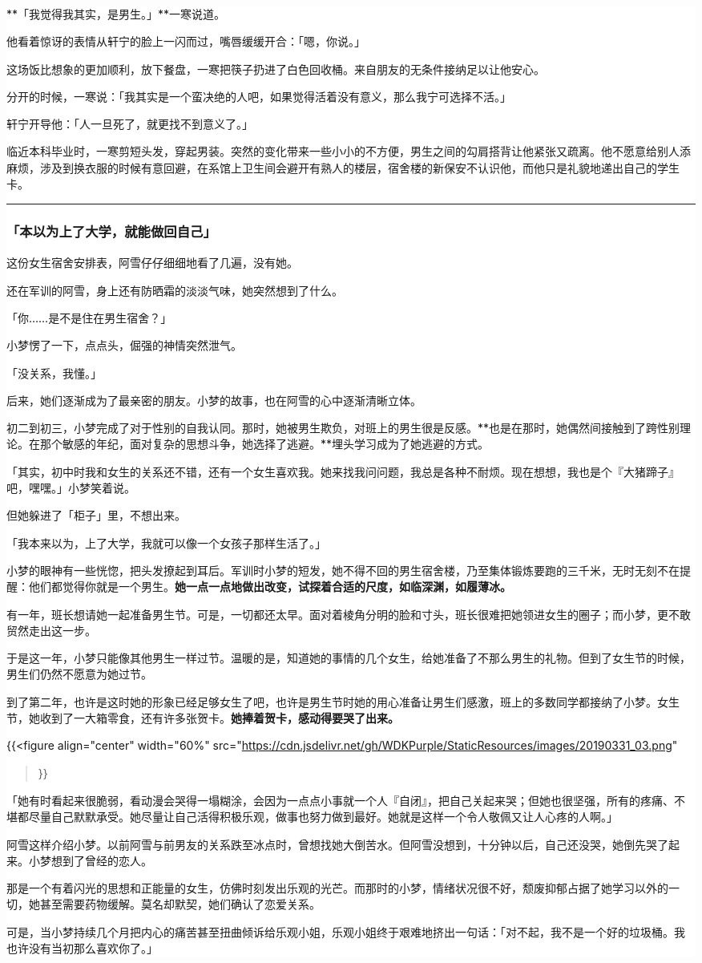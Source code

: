 **「我觉得我其实，是男生。」**一寒说道。

他看着惊讶的表情从轩宁的脸上一闪而过，嘴唇缓缓开合：「嗯，你说。」

这场饭比想象的更加顺利，放下餐盘，一寒把筷子扔进了白色回收桶。来自朋友的无条件接纳足以让他安心。

分开的时候，一寒说：「我其实是一个蛮决绝的人吧，如果觉得活着没有意义，那么我宁可选择不活。」

轩宁开导他：「人一旦死了，就更找不到意义了。」

临近本科毕业时，一寒剪短头发，穿起男装。突然的变化带来一些小小的不方便，男生之间的勾肩搭背让他紧张又疏离。他不愿意给别人添麻烦，涉及到换衣服的时候有意回避，在系馆上卫生间会避开有熟人的楼层，宿舍楼的新保安不认识他，而他只是礼貌地递出自己的学生卡。

---

### 「本以为上了大学，就能做回自己」

这份女生宿舍安排表，阿雪仔仔细细地看了几遍，没有她。

还在军训的阿雪，身上还有防晒霜的淡淡气味，她突然想到了什么。

「你……是不是住在男生宿舍？」

小梦愣了一下，点点头，倔强的神情突然泄气。

「没关系，我懂。」

后来，她们逐渐成为了最亲密的朋友。小梦的故事，也在阿雪的心中逐渐清晰立体。

初二到初三，小梦完成了对于性别的自我认同。那时，她被男生欺负，对班上的男生很是反感。**也是在那时，她偶然间接触到了跨性别理论。在那个敏感的年纪，面对复杂的思想斗争，她选择了逃避。**埋头学习成为了她逃避的方式。

「其实，初中时我和女生的关系还不错，还有一个女生喜欢我。她来找我问问题，我总是各种不耐烦。现在想想，我也是个『大猪蹄子』吧，嘿嘿。」小梦笑着说。

但她躲进了「柜子」里，不想出来。

「我本来以为，上了大学，我就可以像一个女孩子那样生活了。」

小梦的眼神有一些恍惚，把头发撩起到耳后。军训时小梦的短发，她不得不回的男生宿舍楼，乃至集体锻炼要跑的三千米，无时无刻不在提醒：他们都觉得你就是一个男生。**她一点一点地做出改变，试探着合适的尺度，如临深渊，如履薄冰。**

有一年，班长想请她一起准备男生节。可是，一切都还太早。面对着棱角分明的脸和寸头，班长很难把她领进女生的圈子；而小梦，更不敢贸然走出这一步。

于是这一年，小梦只能像其他男生一样过节。温暖的是，知道她的事情的几个女生，给她准备了不那么男生的礼物。但到了女生节的时候，男生们仍然不愿意为她过节。

到了第二年，也许是这时她的形象已经足够女生了吧，也许是男生节时她的用心准备让男生们感激，班上的多数同学都接纳了小梦。女生节，她收到了一大箱零食，还有许多张贺卡。**她捧着贺卡，感动得要哭了出来。**

{{<figure
align="center"
width="60%"
src="https://cdn.jsdelivr.net/gh/WDKPurple/StaticResources/images/20190331_03.png"
>}}

「她有时看起来很脆弱，看动漫会哭得一塌糊涂，会因为一点点小事就一个人『自闭』，把自己关起来哭；但她也很坚强，所有的疼痛、不堪都尽量自己默默承受。她尽量让自己活得积极乐观，做事也努力做到最好。她就是这样一个令人敬佩又让人心疼的人啊。」

阿雪这样介绍小梦。以前阿雪与前男友的关系跌至冰点时，曾想找她大倒苦水。但阿雪没想到，十分钟以后，自己还没哭，她倒先哭了起来。小梦想到了曾经的恋人。

那是一个有着闪光的思想和正能量的女生，仿佛时刻发出乐观的光芒。而那时的小梦，情绪状况很不好，颓废抑郁占据了她学习以外的一切，她甚至需要药物缓解。莫名却默契，她们确认了恋爱关系。

可是，当小梦持续几个月把内心的痛苦甚至扭曲倾诉给乐观小姐，乐观小姐终于艰难地挤出一句话：「对不起，我不是一个好的垃圾桶。我也许没有当初那么喜欢你了。」
